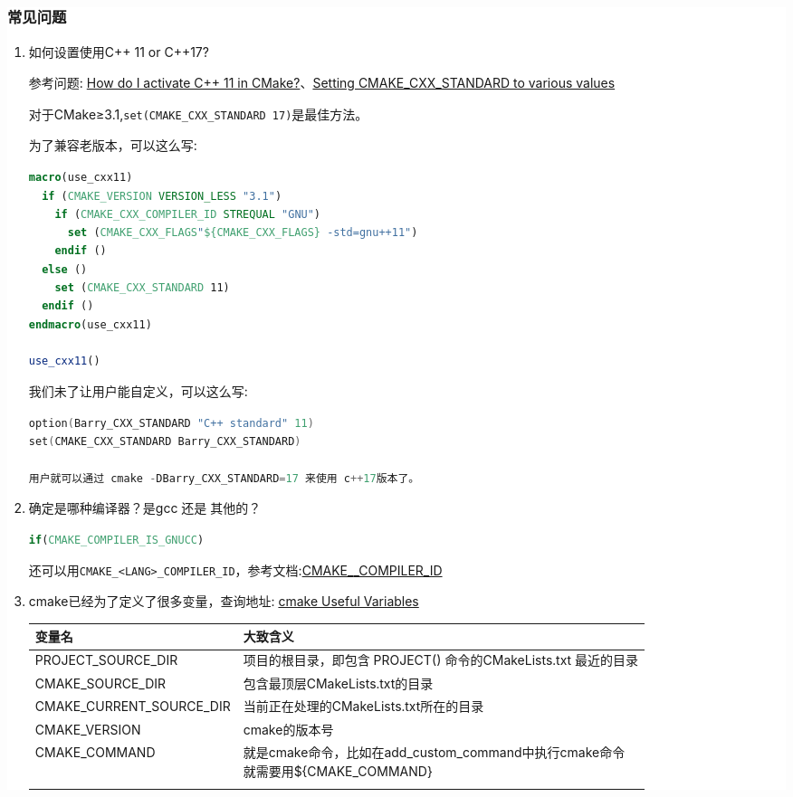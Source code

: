### 常见问题

1. 如何设置使用C++ 11 or C++17?

   参考问题: [How do I activate C++ 11 in CMake?](https://stackoverflow.com/questions/10851247/how-do-i-activate-c-11-in-cmake)、[Setting CMAKE_CXX_STANDARD to various values](https://stackoverflow.com/questions/48026483/setting-cmake-cxx-standard-to-various-values)

   对于CMake≥3.1,`set(CMAKE_CXX_STANDARD 17)`是最佳方法。

   为了兼容老版本，可以这么写:

   ```cmake
   macro(use_cxx11)
     if (CMAKE_VERSION VERSION_LESS "3.1")
       if (CMAKE_CXX_COMPILER_ID STREQUAL "GNU")
         set (CMAKE_CXX_FLAGS"${CMAKE_CXX_FLAGS} -std=gnu++11")
       endif ()
     else ()
       set (CMAKE_CXX_STANDARD 11)
     endif ()
   endmacro(use_cxx11)
   
   use_cxx11()
   ```

   我们未了让用户能自定义，可以这么写:

   ```cpp
   option(Barry_CXX_STANDARD "C++ standard" 11)
   set(CMAKE_CXX_STANDARD Barry_CXX_STANDARD)
   
   用户就可以通过 cmake -DBarry_CXX_STANDARD=17 来使用 c++17版本了。
   ```

2. 确定是哪种编译器？是gcc 还是 其他的？

   ```cmake
   if(CMAKE_COMPILER_IS_GNUCC)
   ```

   还可以用`CMAKE_<LANG>_COMPILER_ID`，参考文档:[CMAKE_<LANG>_COMPILER_ID](https://cmake.org/cmake/help/latest/variable/CMAKE_LANG_COMPILER_ID.html#variable:CMAKE_%3CLANG%3E_COMPILER_ID)

3. cmake已经为了定义了很多变量，查询地址: [cmake Useful Variables](https://gitlab.kitware.com/cmake/community/-/wikis/doc/cmake/Useful-Variables)

   | 变量名                   | 大致含义                                                     |
   | ------------------------ | ------------------------------------------------------------ |
   | PROJECT_SOURCE_DIR       | 项目的根目录，即包含 PROJECT() 命令的CMakeLists.txt 最近的目录 |
   | CMAKE_SOURCE_DIR         | 包含最顶层CMakeLists.txt的目录                               |
   | CMAKE_CURRENT_SOURCE_DIR | 当前正在处理的CMakeLists.txt所在的目录                       |
   | CMAKE_VERSION            | cmake的版本号                                                |
   | CMAKE_COMMAND            | 就是cmake命令，比如在add_custom_command中执行cmake命令<br />就需要用${CMAKE_COMMAND} |
   |                          |                                                              |
